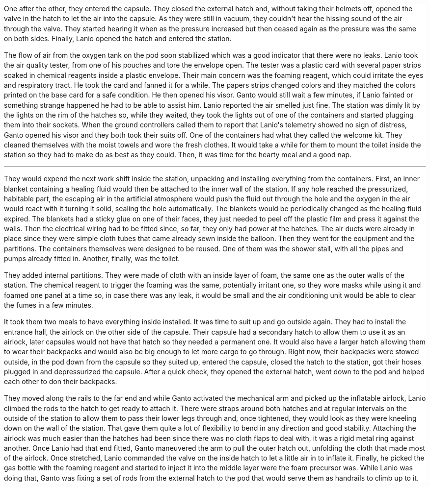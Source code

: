One after the other, they entered the capsule. They closed the external hatch and, without taking their helmets off, opened the valve in the hatch to let the air into the capsule. As they were still in vacuum, they couldn't hear the hissing sound of the air through the valve. They started hearing it when as the pressure increased but then ceased again as the pressure was the same on both sides. Finally, Lanio opened the hatch and entered the station.

The flow of air from the oxygen tank on the pod soon stabilized which was a good indicator that there were no leaks. Lanio took the air quality tester, from one of his pouches and tore the envelope open. The tester was a plastic card with several paper strips soaked in chemical reagents inside a plastic envelope. Their main concern was the foaming reagent, which could irritate the eyes and respiratory tract. He took the card and fanned it for a while. The papers strips changed colors and they matched the colors printed on the base card for a safe condition. He then opened his visor. Ganto would still wait a few minutes, if Lanio fainted or something strange happened he had to be able to assist him. Lanio reported the air smelled just fine. The station was dimly lit by the lights on the rim of the hatches so, while they waited, they took the lights out of one of the containers and started plugging them into their sockets. When the ground controllers called them to report that Lanio's telemetry showed no sign of distress, Ganto opened his visor and they both took their suits off. One of the containers had what they called the welcome kit. They cleaned themselves with the moist towels and wore the fresh clothes. It would take a while for them to mount the toilet inside the station so they had to make do as best as they could. Then, it was time for the hearty meal and a good nap.

----

They would expend the next work shift inside the station, unpacking and installing everything from the containers. First, an inner blanket containing a healing fluid would then be attached to the inner wall of the station. If any hole reached the pressurized, habitable part, the escaping air in the artificial atmosphere would push the fluid out through the hole and the oxygen in the air would react with it turning it solid, sealing the hole automatically. The blankets would be periodically changed as the healing fluid expired. The blankets had a sticky glue on one of their faces, they just needed to peel off the plastic film and press it against the walls. Then the electrical wiring had to be fitted since, so far, they only had power at the hatches. The air ducts were already in place since they were simple cloth tubes that came already sewn inside the balloon. Then they went for the equipment and the partitions. The containers themselves were designed to be reused. One of them was the shower stall, with all the pipes and pumps already fitted in. Another, finally, was the toilet.

They added internal partitions. They were made of cloth with an inside layer of foam, the same one as the outer walls of the station. The chemical reagent to trigger the foaming was the same, potentially irritant one, so they wore masks while using it and foamed one panel at a time so, in case there was any leak, it would be small and the air conditioning unit would be able to clear the fumes in a few minutes.

It took them two meals to have everything inside installed. It was time to suit up and go outside again. They had to install the entrance hall, the airlock on the other side of the capsule. Their capsule had a secondary hatch to allow them to use it as an airlock, later capsules would not have that hatch so they needed a permanent one. It would also have a larger hatch allowing them to wear their backpacks and would also be big enough to let more cargo to go through. Right now, their backpacks were stowed outside, in the pod down from the capsule so they suited up, entered the capsule, closed the hatch to the station, got their hoses plugged in and depressurized the capsule. After a quick check, they opened the external hatch, went down to the pod and helped each other to don their backpacks.

They moved along the rails to the far end and while Ganto activated the mechanical arm and picked up the inflatable airlock, Lanio climbed the rods to the hatch to get ready to attach it. There were straps around both hatches and at regular intervals on the outside of the station to allow them to pass their lower legs through and, once tightened, they would look as they were kneeling down on the wall of the station. That gave them quite a lot of flexibility to bend in any direction and good stability. Attaching the airlock was much easier than the hatches had been since there was no cloth flaps to deal with, it was a rigid metal ring against another. Once Lanio had that end fitted, Ganto maneuvered the arm to pull the outer hatch out, unfolding the cloth that made most of the airlock. Once stretched, Lanio commanded the valve on the inside hatch to let a little air in to inflate it. Finally, he picked the gas bottle with the foaming reagent and started to inject it into the middle layer were the foam precursor was. While Lanio was doing that, Ganto was fixing a set of rods from the external hatch to the pod that would serve them as handrails to climb up to it.
